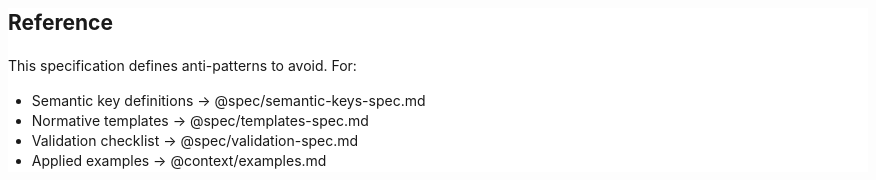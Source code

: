 
## Reference

This specification defines anti-patterns to avoid. For:
- Semantic key definitions → @spec/semantic-keys-spec.md
- Normative templates → @spec/templates-spec.md
- Validation checklist → @spec/validation-spec.md
- Applied examples → @context/examples.md
